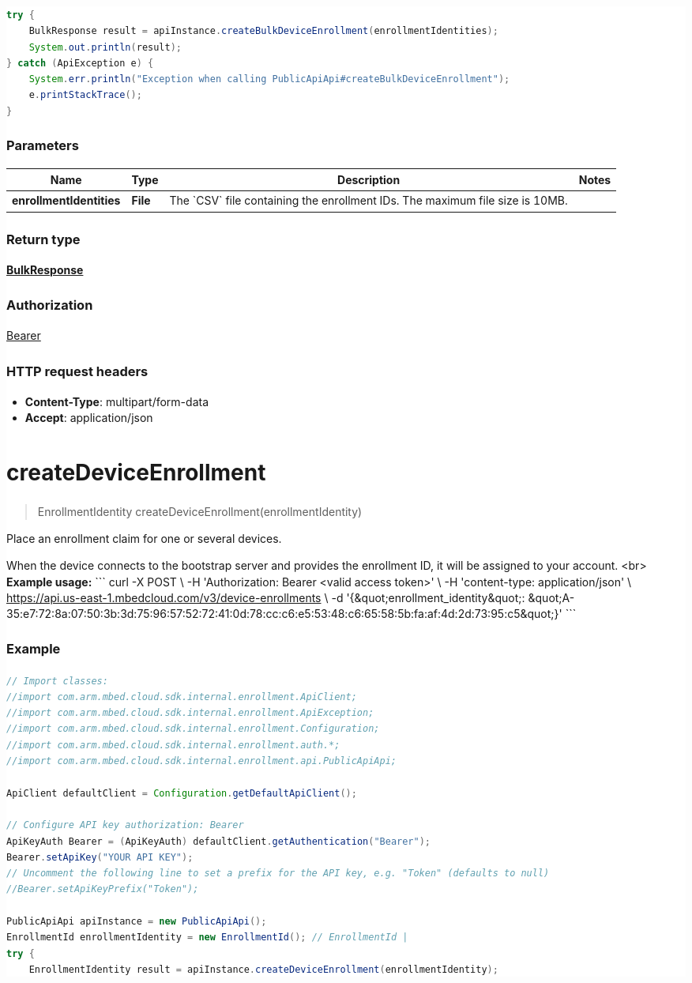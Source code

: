 ```java
try {
    BulkResponse result = apiInstance.createBulkDeviceEnrollment(enrollmentIdentities);
    System.out.println(result);
} catch (ApiException e) {
    System.err.println("Exception when calling PublicApiApi#createBulkDeviceEnrollment");
    e.printStackTrace();
}
```

### Parameters

Name | Type | Description  | Notes
------------- | ------------- | ------------- | -------------
 **enrollmentIdentities** | **File**| The &#x60;CSV&#x60; file containing the enrollment IDs. The maximum file size is 10MB.  |

### Return type

[**BulkResponse**](BulkResponse.md)

### Authorization

[Bearer](../README.md#Bearer)

### HTTP request headers

 - **Content-Type**: multipart/form-data
 - **Accept**: application/json

<a name="createDeviceEnrollment"></a>
# **createDeviceEnrollment**
> EnrollmentIdentity createDeviceEnrollment(enrollmentIdentity)

Place an enrollment claim for one or several devices.

When the device connects to the bootstrap server and provides the enrollment ID, it will be assigned to your account. &lt;br&gt; **Example usage:** &#x60;&#x60;&#x60; curl -X POST \\ -H &#39;Authorization: Bearer &lt;valid access token&gt;&#39; \\ -H &#39;content-type: application/json&#39; \\ https://api.us-east-1.mbedcloud.com/v3/device-enrollments \\ -d &#39;{\&quot;enrollment_identity\&quot;: \&quot;A-35:e7:72:8a:07:50:3b:3d:75:96:57:52:72:41:0d:78:cc:c6:e5:53:48:c6:65:58:5b:fa:af:4d:2d:73:95:c5\&quot;}&#39; &#x60;&#x60;&#x60; 

### Example
```java
// Import classes:
//import com.arm.mbed.cloud.sdk.internal.enrollment.ApiClient;
//import com.arm.mbed.cloud.sdk.internal.enrollment.ApiException;
//import com.arm.mbed.cloud.sdk.internal.enrollment.Configuration;
//import com.arm.mbed.cloud.sdk.internal.enrollment.auth.*;
//import com.arm.mbed.cloud.sdk.internal.enrollment.api.PublicApiApi;

ApiClient defaultClient = Configuration.getDefaultApiClient();

// Configure API key authorization: Bearer
ApiKeyAuth Bearer = (ApiKeyAuth) defaultClient.getAuthentication("Bearer");
Bearer.setApiKey("YOUR API KEY");
// Uncomment the following line to set a prefix for the API key, e.g. "Token" (defaults to null)
//Bearer.setApiKeyPrefix("Token");

PublicApiApi apiInstance = new PublicApiApi();
EnrollmentId enrollmentIdentity = new EnrollmentId(); // EnrollmentId | 
try {
    EnrollmentIdentity result = apiInstance.createDeviceEnrollment(enrollmentIdentity);
```